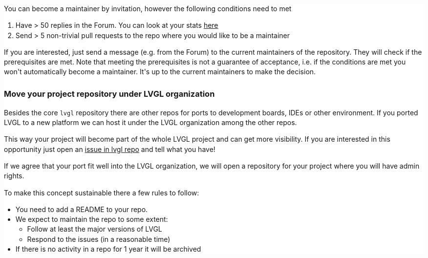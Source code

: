 You can become a maintainer by invitation, however the following conditions need to met
1. Have > 50 replies in the Forum. You can look at your stats [here](https://forum.lvgl.io/u?period=all)
2. Send > 5 non-trivial pull requests to the repo where you would like to be a maintainer


If you are interested, just send a message (e.g. from the Forum) to the current maintainers of the repository. They will check if the prerequisites are met.
Note that meeting the prerequisites is not a guarantee of acceptance, i.e. if the conditions are met you won't automatically become a maintainer.
It's up to the current maintainers to make the decision.

### Move your project repository under LVGL organization
Besides the core `lvgl` repository there are other repos for ports to development boards, IDEs or other environment.
If you ported LVGL to a new platform we can host it under the LVGL organization among the other repos.

This way your project will become part of the whole LVGL project and can get more visibility.
If you are interested in this opportunity just open an [issue in lvgl repo](https://github.com/lvgl/lvgl/issues) and tell what you have!

If we agree that your port fit well into the LVGL organization, we will open a repository for your project where you will have admin rights.

To make this concept sustainable there a few rules to follow:
- You need to add a README to your repo.
- We expect to maintain the repo to some extent:
  - Follow at least the major versions of LVGL
  - Respond to the issues (in a reasonable time)
- If there is no activity in a repo for 1 year it will be archived

